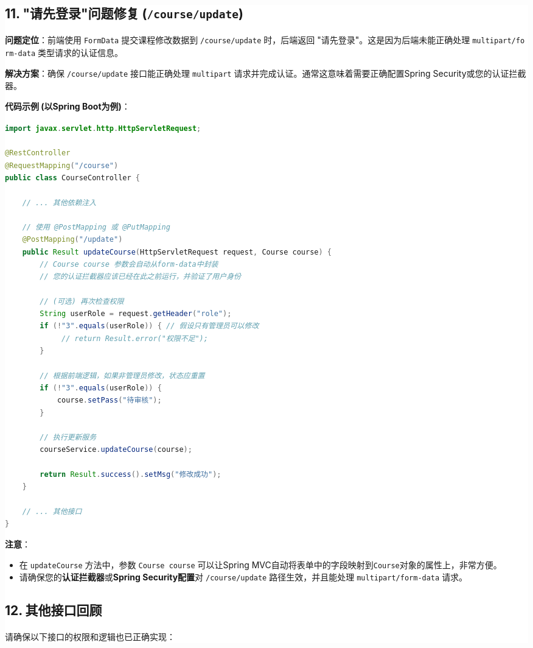 ## 11. "请先登录"问题修复 (`/course/update`)

**问题定位**：前端使用 `FormData` 提交课程修改数据到 `/course/update` 时，后端返回 "请先登录"。这是因为后端未能正确处理 `multipart/form-data` 类型请求的认证信息。

**解决方案**：确保 `/course/update` 接口能正确处理 `multipart` 请求并完成认证。通常这意味着需要正确配置Spring Security或您的认证拦截器。

**代码示例 (以Spring Boot为例)**：
```java
import javax.servlet.http.HttpServletRequest;

@RestController
@RequestMapping("/course")
public class CourseController {

    // ... 其他依赖注入

    // 使用 @PostMapping 或 @PutMapping
    @PostMapping("/update") 
    public Result updateCourse(HttpServletRequest request, Course course) { 
        // Course course 参数会自动从form-data中封装
        // 您的认证拦截器应该已经在此之前运行，并验证了用户身份

        // (可选) 再次检查权限
        String userRole = request.getHeader("role");
        if (!"3".equals(userRole)) { // 假设只有管理员可以修改
             // return Result.error("权限不足");
        }

        // 根据前端逻辑，如果非管理员修改，状态应重置
        if (!"3".equals(userRole)) {
            course.setPass("待审核");
        }

        // 执行更新服务
        courseService.updateCourse(course);

        return Result.success().setMsg("修改成功");
    }

    // ... 其他接口
}

```
**注意**：
- 在 `updateCourse` 方法中，参数 `Course course` 可以让Spring MVC自动将表单中的字段映射到`Course`对象的属性上，非常方便。
- 请确保您的**认证拦截器**或**Spring Security配置**对 `/course/update` 路径生效，并且能处理 `multipart/form-data` 请求。

## 12. 其他接口回顾

请确保以下接口的权限和逻辑也已正确实现：
